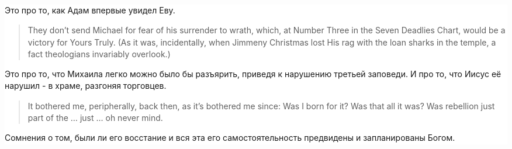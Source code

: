 Это про то, как Адам впервые увидел Еву.

> They don’t send Michael for fear of his surrender to wrath, which, at Number Three in the Seven Deadlies Chart, would be a victory for Yours Truly. (As it was, incidentally, when Jimmeny Christmas lost His rag with the loan sharks in the temple, a fact theologians invariably overlook.)

Это про то, что Михаила легко можно было бы разъярить, приведя к нарушению третьей заповеди. И про то, что Иисус её нарушил - в храме, разгоняя торговцев.

> It bothered me, peripherally, back then, as it’s bothered me since: Was I born for it? Was that all it was? Was rebellion just part of the … just … oh never mind.

Сомнения о том, были ли его восстание и вся эта его самостоятельность предвидены и запланированы Богом.
